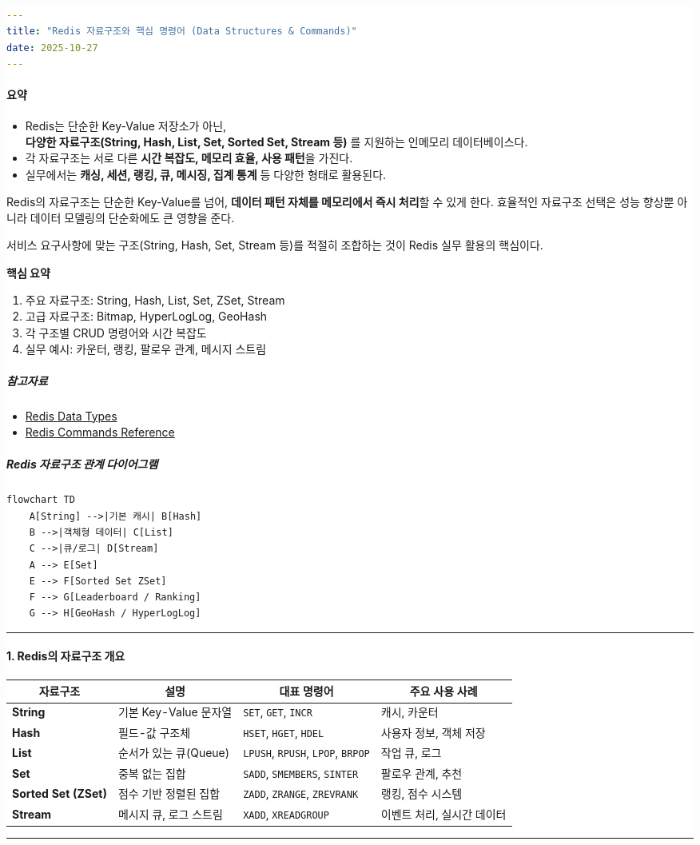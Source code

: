 ```yaml
---
title: "Redis 자료구조와 핵심 명령어 (Data Structures & Commands)"
date: 2025-10-27
---
```


#### 요약

- Redis는 단순한 Key-Value 저장소가 아닌,  
  **다양한 자료구조(String, Hash, List, Set, Sorted Set, Stream 등)** 를 지원하는 인메모리 데이터베이스다.  
- 각 자료구조는 서로 다른 **시간 복잡도, 메모리 효율, 사용 패턴**을 가진다.  
- 실무에서는 **캐싱, 세션, 랭킹, 큐, 메시징, 집계 통계** 등 다양한 형태로 활용된다.

Redis의 자료구조는 단순한 Key-Value를 넘어,
**데이터 패턴 자체를 메모리에서 즉시 처리**할 수 있게 한다.
효율적인 자료구조 선택은 성능 향상뿐 아니라
데이터 모델링의 단순화에도 큰 영향을 준다.

서비스 요구사항에 맞는 구조(String, Hash, Set, Stream 등)를
적절히 조합하는 것이 Redis 실무 활용의 핵심이다.


**핵심 요약**
1. 주요 자료구조: String, Hash, List, Set, ZSet, Stream  
2. 고급 자료구조: Bitmap, HyperLogLog, GeoHash  
3. 각 구조별 CRUD 명령어와 시간 복잡도  
4. 실무 예시: 카운터, 랭킹, 팔로우 관계, 메시지 스트림  

##### 참고자료  
- [Redis Data Types](https://redis.io/docs/data-types/)  
- [Redis Commands Reference](https://redis.io/commands/)  


##### Redis 자료구조 관계 다이어그램

```mermaid
flowchart TD
    A[String] -->|기본 캐시| B[Hash]
    B -->|객체형 데이터| C[List]
    C -->|큐/로그| D[Stream]
    A --> E[Set]
    E --> F[Sorted Set ZSet]
    F --> G[Leaderboard / Ranking]
    G --> H[GeoHash / HyperLogLog]
```

---



#### 1. Redis의 자료구조 개요

| 자료구조 | 설명 | 대표 명령어 | 주요 사용 사례 |
|-----------|------|--------------|----------------|
| **String** | 기본 Key-Value 문자열 | `SET`, `GET`, `INCR` | 캐시, 카운터 |
| **Hash** | 필드-값 구조체 | `HSET`, `HGET`, `HDEL` | 사용자 정보, 객체 저장 |
| **List** | 순서가 있는 큐(Queue) | `LPUSH`, `RPUSH`, `LPOP`, `BRPOP` | 작업 큐, 로그 |
| **Set** | 중복 없는 집합 | `SADD`, `SMEMBERS`, `SINTER` | 팔로우 관계, 추천 |
| **Sorted Set (ZSet)** | 점수 기반 정렬된 집합 | `ZADD`, `ZRANGE`, `ZREVRANK` | 랭킹, 점수 시스템 |
| **Stream** | 메시지 큐, 로그 스트림 | `XADD`, `XREADGROUP` | 이벤트 처리, 실시간 데이터 |

---